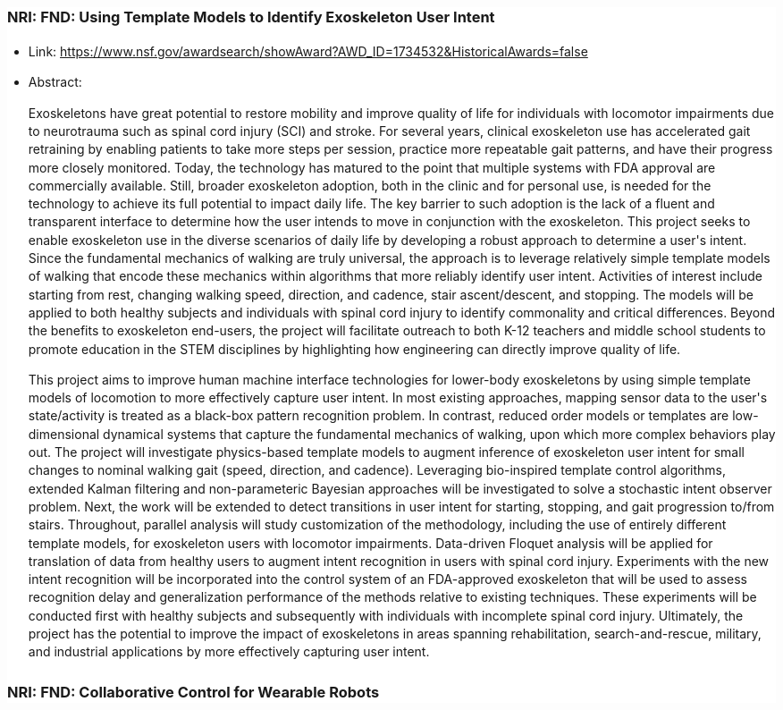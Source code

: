    

###  NRI: FND: Using Template Models to Identify Exoskeleton User Intent

* Link: https://www.nsf.gov/awardsearch/showAward?AWD_ID=1734532&HistoricalAwards=false

* Abstract:

  Exoskeletons have great potential to restore mobility and improve quality of life for individuals with locomotor impairments due to neurotrauma such as spinal cord injury (SCI) and stroke. For several years, clinical exoskeleton use has accelerated gait retraining by enabling patients to take more steps per session, practice more repeatable gait patterns, and have their progress more closely monitored. Today, the technology has matured to the point that multiple systems with FDA approval are commercially available. Still, broader exoskeleton adoption, both in the clinic and for personal use, is needed for the technology to achieve its full potential to impact daily life. The key barrier to such adoption is the lack of a fluent and transparent interface to determine how the user intends to move in conjunction with the exoskeleton. This project seeks to enable exoskeleton use in the diverse scenarios of daily life by developing a robust approach to determine a user's intent. Since the fundamental mechanics of walking are truly universal, the approach is to leverage relatively simple template models of walking that encode these mechanics within algorithms that more reliably identify user intent. Activities of interest include starting from rest, changing walking speed, direction, and cadence, stair ascent/descent, and stopping. The models will be applied to both healthy subjects and individuals with spinal cord injury to identify commonality and critical differences. Beyond the benefits to exoskeleton end-users, the project will facilitate outreach to both K-12 teachers and middle school students to promote education in the STEM disciplines by highlighting how engineering can directly improve quality of life.

  This project aims to improve human machine interface technologies for lower-body exoskeletons by using simple template models of locomotion to more effectively capture user intent. In most existing approaches, mapping sensor data to the user's state/activity is treated as a black-box pattern recognition problem. In contrast, reduced order models or templates are low-dimensional dynamical systems that capture the fundamental mechanics of walking, upon which more complex behaviors play out. The project will investigate physics-based template models to augment inference of exoskeleton user intent for small changes to nominal walking gait (speed, direction, and cadence). Leveraging bio-inspired template control algorithms, extended Kalman filtering and non-parameteric Bayesian approaches will be investigated to solve a stochastic intent observer problem. Next, the work will be extended to detect transitions in user intent for starting, stopping, and gait progression to/from stairs. Throughout, parallel analysis will study customization of the methodology, including the use of entirely different template models, for exoskeleton users with locomotor impairments. Data-driven Floquet analysis will be applied for translation of data from healthy users to augment intent recognition in users with spinal cord injury. Experiments with the new intent recognition will be incorporated into the control system of an FDA-approved exoskeleton that will be used to assess recognition delay and generalization performance of the methods relative to existing techniques. These experiments will be conducted first with healthy subjects and subsequently with individuals with incomplete spinal cord injury. Ultimately, the project has the potential to improve the impact of exoskeletons in areas spanning rehabilitation, search-and-rescue, military, and industrial applications by more effectively capturing user intent. 





### NRI: FND: Collaborative Control for Wearable Robots
